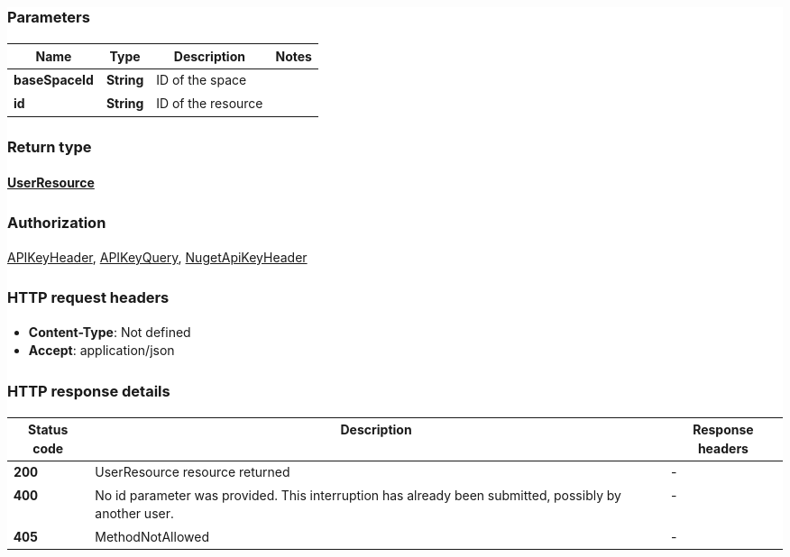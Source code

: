 ### Parameters

Name | Type | Description  | Notes
------------- | ------------- | ------------- | -------------
 **baseSpaceId** | **String**| ID of the space |
 **id** | **String**| ID of the resource |

### Return type

[**UserResource**](UserResource.md)

### Authorization

[APIKeyHeader](../README.md#APIKeyHeader), [APIKeyQuery](../README.md#APIKeyQuery), [NugetApiKeyHeader](../README.md#NugetApiKeyHeader)

### HTTP request headers

 - **Content-Type**: Not defined
 - **Accept**: application/json

### HTTP response details
| Status code | Description | Response headers |
|-------------|-------------|------------------|
**200** | UserResource resource returned |  -  |
**400** | No id parameter was provided.  This interruption has already been submitted, possibly by another user. |  -  |
**405** | MethodNotAllowed |  -  |

